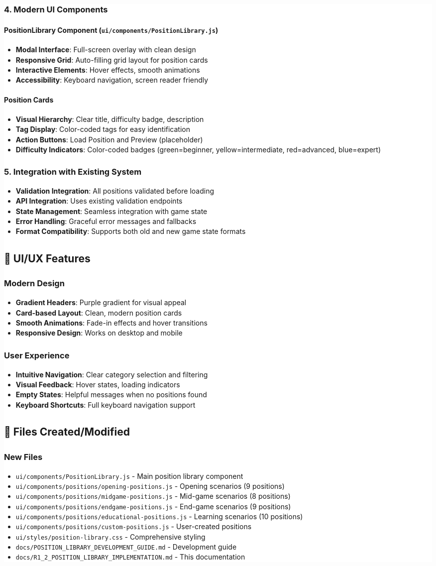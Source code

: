 ### **4. Modern UI Components**

#### **PositionLibrary Component** (`ui/components/PositionLibrary.js`)
- **Modal Interface**: Full-screen overlay with clean design
- **Responsive Grid**: Auto-filling grid layout for position cards
- **Interactive Elements**: Hover effects, smooth animations
- **Accessibility**: Keyboard navigation, screen reader friendly

#### **Position Cards**
- **Visual Hierarchy**: Clear title, difficulty badge, description
- **Tag Display**: Color-coded tags for easy identification
- **Action Buttons**: Load Position and Preview (placeholder)
- **Difficulty Indicators**: Color-coded badges (green=beginner, yellow=intermediate, red=advanced, blue=expert)

### **5. Integration with Existing System**
- **Validation Integration**: All positions validated before loading
- **API Integration**: Uses existing validation endpoints
- **State Management**: Seamless integration with game state
- **Error Handling**: Graceful error messages and fallbacks
- **Format Compatibility**: Supports both old and new game state formats

## 🎨 **UI/UX Features**

### **Modern Design**
- **Gradient Headers**: Purple gradient for visual appeal
- **Card-based Layout**: Clean, modern position cards
- **Smooth Animations**: Fade-in effects and hover transitions
- **Responsive Design**: Works on desktop and mobile

### **User Experience**
- **Intuitive Navigation**: Clear category selection and filtering
- **Visual Feedback**: Hover states, loading indicators
- **Empty States**: Helpful messages when no positions found
- **Keyboard Shortcuts**: Full keyboard navigation support

## 📁 **Files Created/Modified**

### **New Files**
- `ui/components/PositionLibrary.js` - Main position library component
- `ui/components/positions/opening-positions.js` - Opening scenarios (9 positions)
- `ui/components/positions/midgame-positions.js` - Mid-game scenarios (8 positions)
- `ui/components/positions/endgame-positions.js` - End-game scenarios (9 positions)
- `ui/components/positions/educational-positions.js` - Learning scenarios (10 positions)
- `ui/components/positions/custom-positions.js` - User-created positions
- `ui/styles/position-library.css` - Comprehensive styling
- `docs/POSITION_LIBRARY_DEVELOPMENT_GUIDE.md` - Development guide
- `docs/R1_2_POSITION_LIBRARY_IMPLEMENTATION.md` - This documentation
